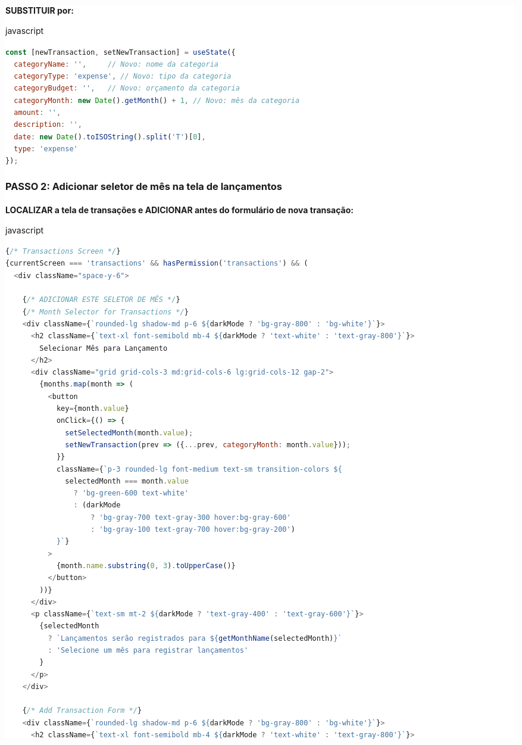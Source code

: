**SUBSTITUIR por:**

javascript

```javascript
const [newTransaction, setNewTransaction] = useState({ 
  categoryName: '',     // Novo: nome da categoria
  categoryType: 'expense', // Novo: tipo da categoria
  categoryBudget: '',   // Novo: orçamento da categoria
  categoryMonth: new Date().getMonth() + 1, // Novo: mês da categoria
  amount: '', 
  description: '', 
  date: new Date().toISOString().split('T')[0],
  type: 'expense'
});
```

### **PASSO 2: Adicionar seletor de mês na tela de lançamentos**

**LOCALIZAR a tela de transações e ADICIONAR antes do formulário de nova transação:**

javascript

```javascript
{/* Transactions Screen */}
{currentScreen === 'transactions' && hasPermission('transactions') && (
  <div className="space-y-6">

    {/* ADICIONAR ESTE SELETOR DE MÊS */}
    {/* Month Selector for Transactions */}
    <div className={`rounded-lg shadow-md p-6 ${darkMode ? 'bg-gray-800' : 'bg-white'}`}>
      <h2 className={`text-xl font-semibold mb-4 ${darkMode ? 'text-white' : 'text-gray-800'}`}>
        Selecionar Mês para Lançamento
      </h2>
      <div className="grid grid-cols-3 md:grid-cols-6 lg:grid-cols-12 gap-2">
        {months.map(month => (
          <button
            key={month.value}
            onClick={() => {
              setSelectedMonth(month.value);
              setNewTransaction(prev => ({...prev, categoryMonth: month.value}));
            }}
            className={`p-3 rounded-lg font-medium text-sm transition-colors ${
              selectedMonth === month.value
                ? 'bg-green-600 text-white'
                : (darkMode 
                    ? 'bg-gray-700 text-gray-300 hover:bg-gray-600' 
                    : 'bg-gray-100 text-gray-700 hover:bg-gray-200')
            }`}
          >
            {month.name.substring(0, 3).toUpperCase()}
          </button>
        ))}
      </div>
      <p className={`text-sm mt-2 ${darkMode ? 'text-gray-400' : 'text-gray-600'}`}>
        {selectedMonth 
          ? `Lançamentos serão registrados para ${getMonthName(selectedMonth)}`
          : 'Selecione um mês para registrar lançamentos'
        }
      </p>
    </div>

    {/* Add Transaction Form */}
    <div className={`rounded-lg shadow-md p-6 ${darkMode ? 'bg-gray-800' : 'bg-white'}`}>
      <h2 className={`text-xl font-semibold mb-4 ${darkMode ? 'text-white' : 'text-gray-800'}`}>
```